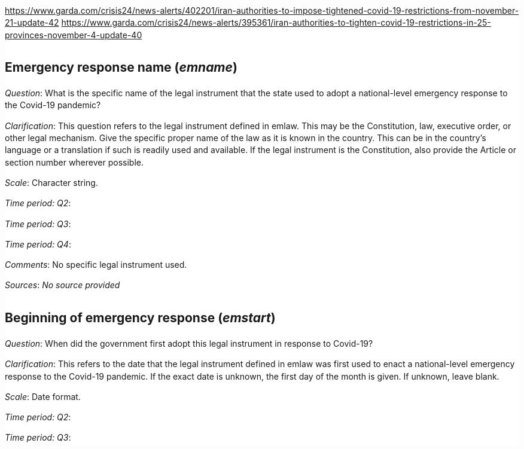 https://www.garda.com/crisis24/news-alerts/402201/iran-authorities-to-impose-tightened-covid-19-restrictions-from-november-21-update-42
https://www.garda.com/crisis24/news-alerts/395361/iran-authorities-to-tighten-covid-19-restrictions-in-25-provinces-november-4-update-40





## Emergency response name (*emname*) 

*Question*: What is the specific name of the legal instrument that the state used to adopt a national-level emergency response to the Covid-19 pandemic?

 

*Clarification*: This question refers  to  the  legal  instrument  defined  in emlaw.   This  may  be  the Constitution,  law,  executive  order,  or  other  legal  mechanism.  Give  the  specific  proper name of the law as it is known in the country.  This can be in the country’s language or a translation if such is readily used and available. If the legal instrument is the Constitution, also provide the Article or section number wherever possible.

 

*Scale*: Character string.

 
*Time period: Q2*: 

 
*Time period: Q3*: 

 
*Time period: Q4*: 

 

*Comments*:
 No specific legal instrument used. 

*Sources*:
*No source provided*





## Beginning of emergency response (*emstart*) 

*Question*: When did the government first adopt this legal instrument in response to Covid-19?

 

*Clarification*: This refers to the date that the legal instrument defined in emlaw was first used to enact a national-level emergency response to the Covid-19 pandemic.  If the exact date is unknown, the first day of the month is given.  If unknown, leave blank.

 

*Scale*: Date format.

 
*Time period: Q2*: 

 
*Time period: Q3*: 
